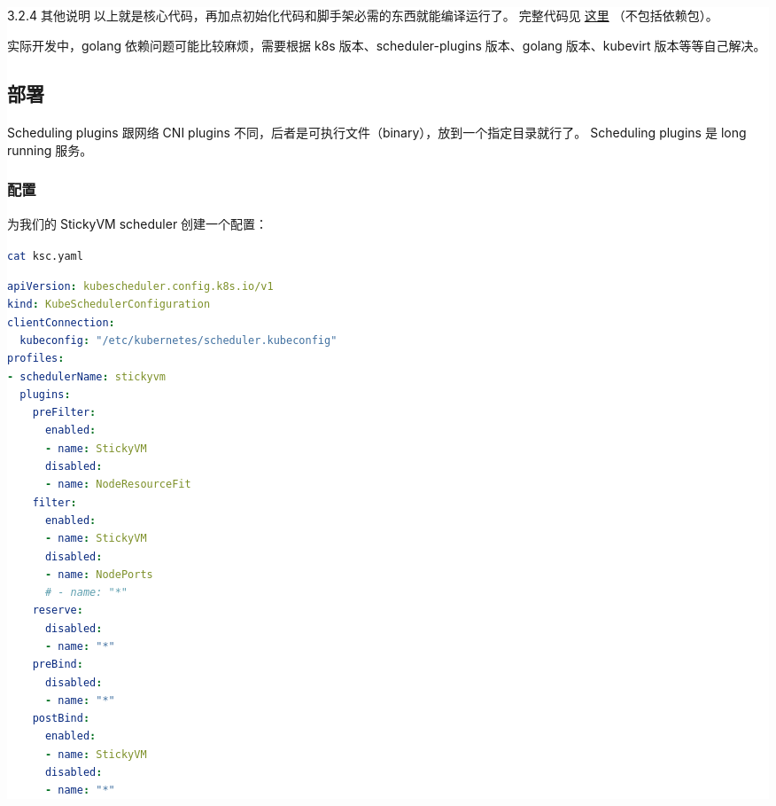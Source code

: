 ```go
```

3.2.4 其他说明
以上就是核心代码，再加点初始化代码和脚手架必需的东西就能编译运行了。 完整代码见 [这里](https://github.com/ArthurChiao/arthurchiao.github.io/blob/master/assets/code/k8s-scheduling-plugins/stickyvm.go) （不包括依赖包）。

实际开发中，golang 依赖问题可能比较麻烦，需要根据 k8s 版本、scheduler-plugins 版本、golang 版本、kubevirt 版本等等自己解决。

## 部署

Scheduling plugins 跟网络 CNI plugins 不同，后者是可执行文件（binary），放到一个指定目录就行了。 Scheduling plugins 是 long running 服务。

### 配置

为我们的 StickyVM scheduler 创建一个配置：

```sh
cat ksc.yaml
```

```yaml
apiVersion: kubescheduler.config.k8s.io/v1
kind: KubeSchedulerConfiguration
clientConnection:
  kubeconfig: "/etc/kubernetes/scheduler.kubeconfig"
profiles:
- schedulerName: stickyvm
  plugins:
    preFilter:
      enabled:
      - name: StickyVM
      disabled:
      - name: NodeResourceFit
    filter:
      enabled:
      - name: StickyVM
      disabled:
      - name: NodePorts
      # - name: "*"
    reserve:
      disabled:
      - name: "*"
    preBind:
      disabled:
      - name: "*"
    postBind:
      enabled:
      - name: StickyVM
      disabled:
      - name: "*"
```
